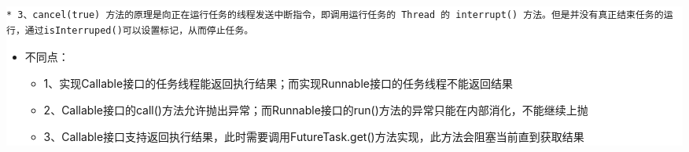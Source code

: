 	* 3、cancel(true) 方法的原理是向正在运行任务的线程发送中断指令，即调用运行任务的 Thread 的 interrupt() 方法。但是并没有真正结束任务的运行，通过isInterruped()可以设置标记，从而停止任务。
	
* 不同点：

	* 1、实现Callable接口的任务线程能返回执行结果；而实现Runnable接口的任务线程不能返回结果
	
	* 2、Callable接口的call()方法允许抛出异常；而Runnable接口的run()方法的异常只能在内部消化，不能继续上抛
	
	* 3、Callable接口支持返回执行结果，此时需要调用FutureTask.get()方法实现，此方法会阻塞当前直到获取结果

